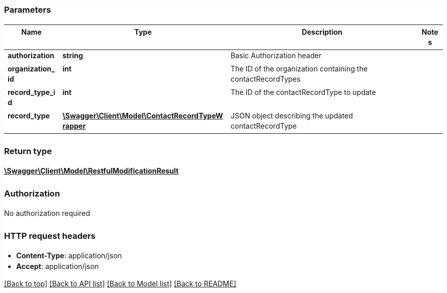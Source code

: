 ### Parameters

Name | Type | Description  | Notes
------------- | ------------- | ------------- | -------------
 **authorization** | **string**| Basic Authorization header |
 **organization_id** | **int**| The ID of the organization containing the contactRecordTypes |
 **record_type_id** | **int**| The ID of the contactRecordType to update |
 **record_type** | [**\Swagger\Client\Model\ContactRecordTypeWrapper**](../Model/ContactRecordTypeWrapper.md)| JSON object describing the updated contactRecordType |

### Return type

[**\Swagger\Client\Model\RestfulModificationResult**](../Model/RestfulModificationResult.md)

### Authorization

No authorization required

### HTTP request headers

 - **Content-Type**: application/json
 - **Accept**: application/json

[[Back to top]](#) [[Back to API list]](../../README.md#documentation-for-api-endpoints) [[Back to Model list]](../../README.md#documentation-for-models) [[Back to README]](../../README.md)

